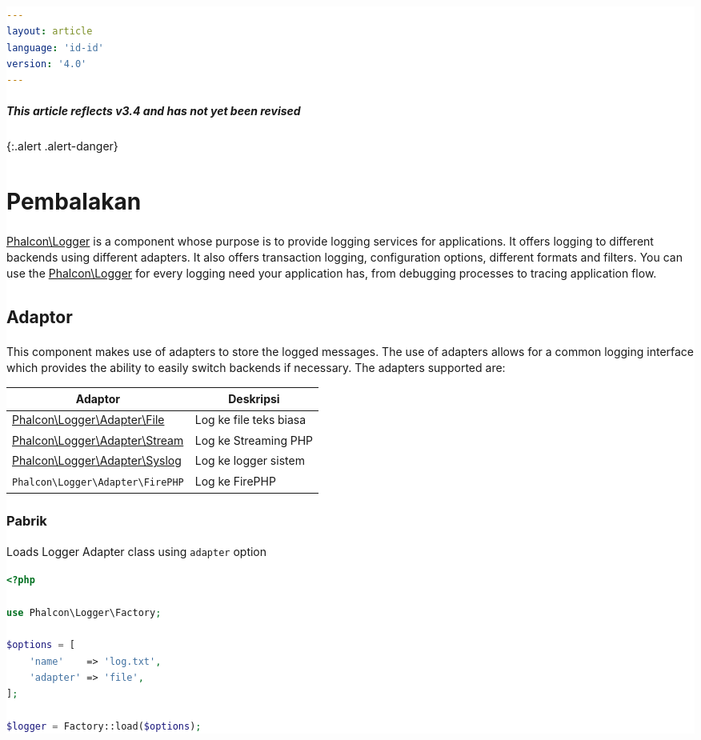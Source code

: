 ```yaml
---
layout: article
language: 'id-id'
version: '4.0'
---
```

##### This article reflects v3.4 and has not yet been revised

{:.alert .alert-danger}

<a name='overview'></a>

# Pembalakan

[Phalcon\Logger](api/Phalcon_Logger) is a component whose purpose is to provide logging services for applications. It offers logging to different backends using different adapters. It also offers transaction logging, configuration options, different formats and filters. You can use the [Phalcon\Logger](api/Phalcon_Logger) for every logging need your application has, from debugging processes to tracing application flow.

<a name='adapters'></a>

## Adaptor

This component makes use of adapters to store the logged messages. The use of adapters allows for a common logging interface which provides the ability to easily switch backends if necessary. The adapters supported are:

| Adaptor                                                               | Deskripsi              |
| --------------------------------------------------------------------- | ---------------------- |
| [Phalcon\Logger\Adapter\File](api/Phalcon_Logger_Adapter_File)     | Log ke file teks biasa |
| [Phalcon\Logger\Adapter\Stream](api/Phalcon_Logger_Adapter_Stream) | Log ke Streaming PHP   |
| [Phalcon\Logger\Adapter\Syslog](api/Phalcon_Logger_Adapter_Syslog) | Log ke logger sistem   |
| `Phalcon\Logger\Adapter\FirePHP`                                   | Log ke FirePHP         |

<a name='adapters-factory'></a>

### Pabrik

Loads Logger Adapter class using `adapter` option

```php
<?php

use Phalcon\Logger\Factory;

$options = [
    'name'    => 'log.txt',
    'adapter' => 'file',
];

$logger = Factory::load($options);
```
